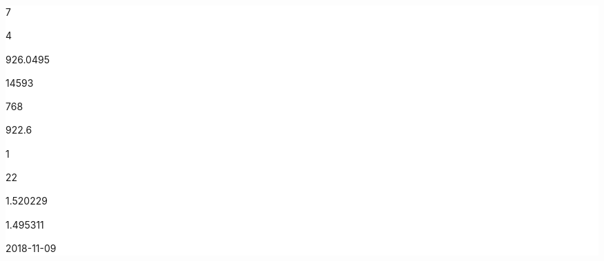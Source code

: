 7

</td>

<td style="text-align:right;">

4

</td>

<td style="text-align:right;">

926.0495

</td>

<td style="text-align:right;">

14593

</td>

<td style="text-align:right;">

768

</td>

<td style="text-align:right;">

922.6

</td>

<td style="text-align:right;">

1

</td>

<td style="text-align:right;">

22

</td>

<td style="text-align:right;">

1.520229

</td>

<td style="text-align:right;">

1.495311

</td>

<td style="text-align:left;">

2018-11-09

</td>

</tr>
